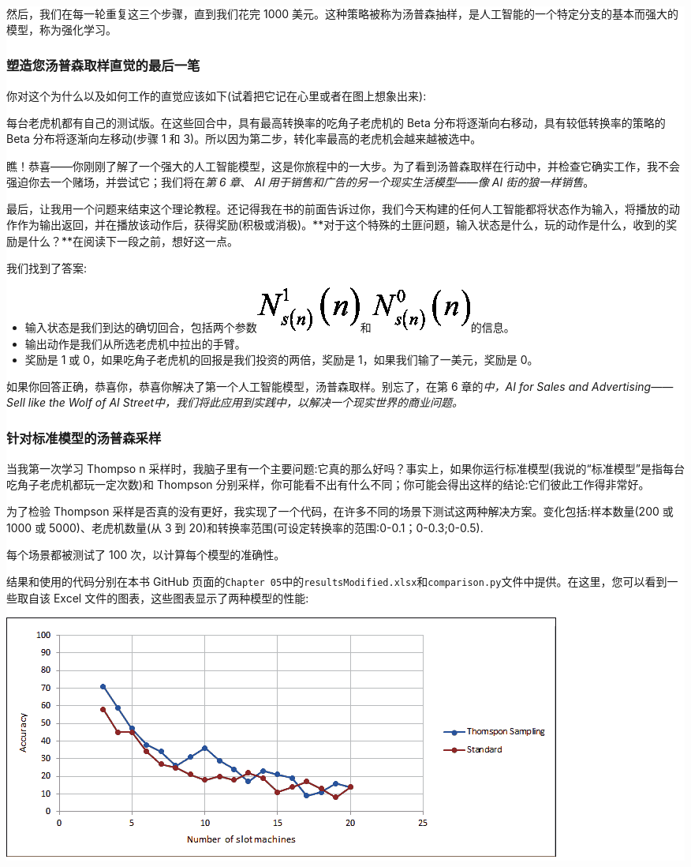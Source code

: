 然后，我们在每一轮重复这三个步骤，直到我们花完 1000 美元。这种策略被称为汤普森抽样，是人工智能的一个特定分支的基本而强大的模型，称为强化学习。

### 塑造您汤普森取样直觉的最后一笔

你对这个为什么以及如何工作的直觉应该如下(试着把它记在心里或者在图上想象出来):

每台老虎机都有自己的测试版。在这些回合中，具有最高转换率的吃角子老虎机的 Beta 分布将逐渐向右移动，具有较低转换率的策略的 Beta 分布将逐渐向左移动(步骤 1 和 3)。所以因为第二步，转化率最高的老虎机会越来越被选中。

瞧！恭喜——你刚刚了解了一个强大的人工智能模型，这是你旅程中的一大步。为了看到汤普森取样在行动中，并检查它确实工作，我不会强迫你去一个赌场，并尝试它；我们将在*第 6 章*、 *AI 用于销售和广告的另一个现实生活模型——像 AI 街的狼一样销售*。

最后，让我用一个问题来结束这个理论教程。还记得我在书的前面告诉过你，我们今天构建的任何人工智能都将状态作为输入，将播放的动作作为输出返回，并在播放该动作后，获得奖励(积极或消极)。**对于这个特殊的土匪问题，输入状态是什么，玩的动作是什么，收到的奖励是什么？**在阅读下一段之前，想好这一点。

我们找到了答案:

*   输入状态是我们到达的确切回合，包括两个参数![](img/B14110_05_087.png)和![](img/B14110_05_088.png)的信息。
*   输出动作是我们从所选老虎机中拉出的手臂。
*   奖励是 1 或 0，如果吃角子老虎机的回报是我们投资的两倍，奖励是 1，如果我们输了一美元，奖励是 0。

如果你回答正确，恭喜你，恭喜你解决了第一个人工智能模型，汤普森取样。别忘了，在第 6 章的*中，*AI for Sales and Advertising——Sell like the Wolf of AI Street*中，我们将此应用到实践中，以解决一个现实世界的商业问题。*

### 针对标准模型的汤普森采样

当我第一次学习 Thompso n 采样时，我脑子里有一个主要问题:它真的那么好吗？事实上，如果你运行标准模型(我说的“标准模型”是指每台吃角子老虎机都玩一定次数)和 Thompson 分别采样，你可能看不出有什么不同；你可能会得出这样的结论:它们彼此工作得非常好。

为了检验 Thompson 采样是否真的没有更好，我实现了一个代码，在许多不同的场景下测试这两种解决方案。变化包括:样本数量(200 或 1000 或 5000)、老虎机数量(从 3 到 20)和转换率范围(可设定转换率的范围:0-0.1；0-0.3;0-0.5).

每个场景都被测试了 100 次，以计算每个模型的准确性。

结果和使用的代码分别在本书 GitHub 页面的`Chapter 05`中的`resultsModified.xlsx`和`comparison.py`文件中提供。在这里，您可以看到一些取自该 Excel 文件的图表，这些图表显示了两种模型的性能:

![](img/B14110_05_06.png)

